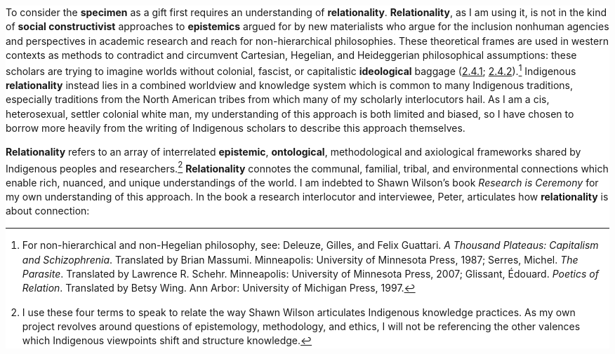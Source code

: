 To consider the <span data-tooltip aria-haspopup="true" class="has-tip" data-disable-hover="false" tabindex="1" data-title="Specimen refers to any naturally occurring phenomenon that has been extracted from its original context and placed within a knowledge framework to understand and describe that phenomenon."><b>specimen</b></span> as a gift first requires an understanding of <span data-tooltip aria-haspopup="true" class="has-tip" data-disable-hover="false" tabindex="1" data-title="Relationality, as I use it, is indebted to Indigenous knowledge systems. Relation refers to the ways researchers become connected to and obligated to the people, ideas, and non-human entities which they study."><b>relationality</b></span>. <span data-tooltip aria-haspopup="true" class="has-tip" data-disable-hover="false" tabindex="1" data-title="Relationality, as I use it, is indebted to Indigenous knowledge systems. Relation refers to the ways researchers become connected to and obligated to the people, ideas, and non-human entities which they study."><b>Relationality</b></span>, as I am using it, is not in the kind of <span data-tooltip aria-haspopup="true" class="has-tip" data-disable-hover="false" tabindex="1" data-title="Social construction refers to a philosophical approach to ontology and epistemics, where human understandings of phenomena are dependent on a social agreement regarding how that phenomenon is interpreted."><b>social constructivist</b></span> approaches to <span data-tooltip aria-haspopup="true" class="has-tip" data-disable-hover="false" tabindex="1" data-title="Epistemics is a philosophical term referring to the study of knowledge. I use it to talk about the entwined practices of scientific culture, its arguments, and its methodologies."><b>epistemics</b></span> argued for by new materialists who argue for the inclusion nonhuman agencies and perspectives in academic research and reach for non-hierarchical philosophies. These theoretical frames are used in western contexts as methods to contradict and circumvent Cartesian, Hegelian, and Heideggerian philosophical assumptions: these scholars are trying to imagine worlds without colonial, fascist, or capitalistic <span data-tooltip aria-haspopup="true" class="has-tip" data-disable-hover="false" tabindex="1" data-title="Ideology refers to a generally agreed upon understanding of a phenomenon or cultural idea. Ideologies are like the air we breathe, in that they are pervasive and difficult to see without some framework to understand them."><b>ideological</b></span> baggage (<a href="{{ site.baseurl }}/dissertation/2_4_1">2.4.1</a>; <a href="{{ site.baseurl }}/dissertation/2_4_2">2.4.2</a>).[^fn1] Indigenous <span data-tooltip aria-haspopup="true" class="has-tip" data-disable-hover="false" tabindex="1" data-title="Relationality, as I use it, is indebted to Indigenous knowledge systems. Relation refers to the ways researchers become connected to and obligated to the people, ideas, and non-human entities which they study."><b>relationality</b></span> instead lies in a combined worldview and knowledge system which is common to many Indigenous traditions, especially traditions from the North American tribes from which many of my scholarly interlocutors hail. As I am a cis, heterosexual, settler colonial white man, my understanding of this approach is both limited and biased, so I have chosen to borrow more heavily from the writing of Indigenous scholars to describe this approach themselves.

<span data-tooltip aria-haspopup="true" class="has-tip" data-disable-hover="false" tabindex="1" data-title="Relationality, as I use it, is indebted to Indigenous knowledge systems. Relation refers to the ways researchers become connected to and obligated to the people, ideas, and non-human entities which they study."><b>Relationality</b></span> refers to an array of interrelated <span data-tooltip aria-haspopup="true" class="has-tip" data-disable-hover="false" tabindex="1" data-title="Epistemics is a philosophical term referring to the study of knowledge. I use it to talk about the entwined practices of scientific culture, its arguments, and its methodologies."><b>epistemic</b></span>, <span data-tooltip aria-haspopup="true" class="has-tip" data-disable-hover="false" tabindex="1" data-title="Ontology refers to the study of being in philosophy. I usually avoid the use of this term, because as I read it, ontology is dependent on how one describes and measures the real, which is better described as epistemology."><b>ontological</b></span>, methodological and axiological frameworks shared by Indigenous peoples and researchers.[^fn2] <span data-tooltip aria-haspopup="true" class="has-tip" data-disable-hover="false" tabindex="1" data-title="Relationality, as I use it, is indebted to Indigenous knowledge systems. Relation refers to the ways researchers become connected to and obligated to the people, ideas, and non-human entities which they study."><b>Relationality</b></span> connotes the communal, familial, tribal, and environmental connections which enable rich, nuanced, and unique understandings of the world. I am indebted to Shawn Wilson’s book <i>Research is Ceremony</i> for my own understanding of this approach</i>.</i> In the book a research interlocutor and interviewee, Peter, articulates how <span data-tooltip aria-haspopup="true" class="has-tip" data-disable-hover="false" tabindex="1" data-title="Relationality, as I use it, is indebted to Indigenous knowledge systems. Relation refers to the ways researchers become connected to and obligated to the people, ideas, and non-human entities which they study."><b>relationality</b></span> is about connection: 


[^fn1]: For non-hierarchical and non-Hegelian philosophy, see: Deleuze, Gilles, and Felix Guattari. <i>A Thousand Plateaus: Capitalism and Schizophrenia</i>. Translated by Brian Massumi. Minneapolis: University of Minnesota Press, 1987; Serres, Michel. <i>The Parasite</i>. Translated by Lawrence R. Schehr. Minneapolis: University of Minnesota Press, 2007; Glissant, Édouard. <i>Poetics of Relation</i>. Translated by Betsy Wing. Ann Arbor: University of Michigan Press, 1997.
[^fn2]: I use these four terms to speak to relate the way Shawn Wilson articulates Indigenous knowledge practices. As my own project revolves around questions of epistemology, methodology, and ethics, I will not be referencing the other valences which Indigenous viewpoints shift and structure knowledge.
[^fn3]: Wilson, Shawn. <i>Research Is Ceremony: Indigenous Research Methods</i>. 80.
[^fn4]: Wilson, Stan. “Self-as-Relationship in Indigenous Research.” <i>Canadian Journal of Native Education</i> 25, no. 2 (2001): 91--92.
[^fn5]: Wilson, Shawn. <i>Research Is Ceremony: Indigenous Research Methods</i>. 80.
[^fn6]: Liboiron, Max, Emily Simmonds, Edward Allen, Emily Wells, Jessica Melvin, Alex Zahara, Charles Mather, and All Our Teachers. “Doing Ethics with Cod.” In <i>Making & Doing: Activating STS through Knowledge Expression and Travel</i>, edited by Gary Lee Downey and Teun Zuiderent-Jerak, 137--53. Cambridge: The MIT Press, 2021. 144.
[^fn7]: Wilson, Shawn. <i>Research Is Ceremony: Indigenous Research Methods</i>. 114..
[^fn8]: Kim TallBear, following the publication of <i>Native American DNA</i>, navigates the ethical and epistemic problem of researching scientific practices.
[^fn9]: Fitzgerald, Des, and Felicity Callard. “Entangling the Medical Humanities.” In <i>The Edinbgurgh Companion to the Critical Medical Humanities</i>, edited by Anne Whitehead and Angela Woods, 35--49. Edinburgh: Edinburgh University Press, 2016.
[^fn10]: Tuck, Eve. “Suspending Damage: A Letter to Communities.” <i>Harvard Educational Review</i> 79, no. 3 (2009): 409--27.
[^fn11]: Hartman, Saidiya. “Venus in Two Acts.” <i>Small Axe</i> 12, no. 2 (2008): 1--14; Thompson, Krista. “Art, Fiction, History.” <i>Perspectives</i>, Forthcoming 2017. Krista Thompson’s argument was articulated in a French journal, but I came across it in a English draft shared in a seminar. See: Lafont, Anne, Mark Ledbury, Krista Thompson, Pierre Wat, and Olivier Weller. “L’histoire de l’art à l’aune de La Fiction. Pour Une Extension Du Domaine de La Recherche.” <i>Perspectives</i> 1 (2017): 31--46.
[^fn12]: Washington, Harriet A. 2006. <i>Medical Apartheid: The Dark History of Medical Experimentation on Black Americans from Colonial Times to the Present</i>. New York: Harlem Moon & Broadway Books. 20
[^fn13]: An excellent example of a public history of tuberculosis is Linda Bryder’s monograph on British sanataria. Bryder, Linda. <i>Below the Magic Mountain: A Social History of Tuberculosis in Twentieth-Century Britain</i>. Oxford: Clarendon Press, 1988.
[^fn14]: Burnham, John C. “Garrison Lecture: How the Concept of Profession Evolved with the Work of Historians in Medicine.” <i>Bulletin of the History of Medicine</i> 70, no. 1 (1996): 1--24.